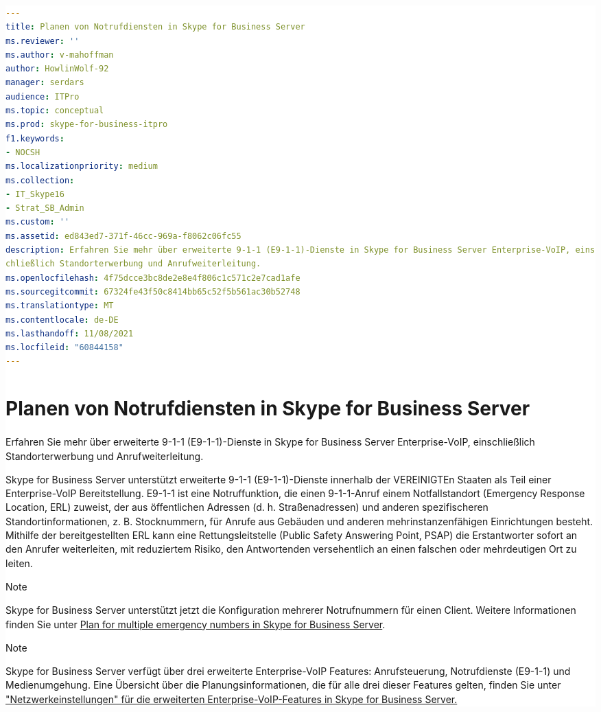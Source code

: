```yaml
---
title: Planen von Notrufdiensten in Skype for Business Server
ms.reviewer: ''
ms.author: v-mahoffman
author: HowlinWolf-92
manager: serdars
audience: ITPro
ms.topic: conceptual
ms.prod: skype-for-business-itpro
f1.keywords:
- NOCSH
ms.localizationpriority: medium
ms.collection:
- IT_Skype16
- Strat_SB_Admin
ms.custom: ''
ms.assetid: ed843ed7-371f-46cc-969a-f8062c06fc55
description: Erfahren Sie mehr über erweiterte 9-1-1 (E9-1-1)-Dienste in Skype for Business Server Enterprise-VoIP, einschließlich Standorterwerbung und Anrufweiterleitung.
ms.openlocfilehash: 4f75dcce3bc8de2e8e4f806c1c571c2e7cad1afe
ms.sourcegitcommit: 67324fe43f50c8414bb65c52f5b561ac30b52748
ms.translationtype: MT
ms.contentlocale: de-DE
ms.lasthandoff: 11/08/2021
ms.locfileid: "60844158"
---
```

# <a name="plan-for-emergency-services-in-skype-for-business-server"></a>Planen von Notrufdiensten in Skype for Business Server

Erfahren Sie mehr über erweiterte 9-1-1 (E9-1-1)-Dienste in Skype for Business Server Enterprise-VoIP, einschließlich Standorterwerbung und Anrufweiterleitung.

Skype for Business Server unterstützt erweiterte 9-1-1 (E9-1-1)-Dienste innerhalb der VEREINIGTEn Staaten als Teil einer Enterprise-VoIP Bereitstellung. E9-1-1 ist eine Notruffunktion, die einen 9-1-1-Anruf einem Notfallstandort (Emergency Response Location, ERL) zuweist, der aus öffentlichen Adressen (d. h. Straßenadressen) und anderen spezifischeren Standortinformationen, z. B. Stocknummern, für Anrufe aus Gebäuden und anderen mehrinstanzenfähigen Einrichtungen besteht. Mithilfe der bereitgestellten ERL kann eine Rettungsleitstelle (Public Safety Answering Point, PSAP) die Erstantworter sofort an den Anrufer weiterleiten, mit reduziertem Risiko, den Antwortenden versehentlich an einen falschen oder mehrdeutigen Ort zu leiten.

> [!NOTE]
> Skype for Business Server unterstützt jetzt die Konfiguration mehrerer Notrufnummern für einen Client. Weitere Informationen finden Sie unter [Plan for multiple emergency numbers in Skype for Business Server](multiple-emergency-numbers.md).

> [!NOTE]
> Skype for Business Server verfügt über drei erweiterte Enterprise-VoIP Features: Anrufsteuerung, Notrufdienste (E9-1-1) und Medienumgehung. Eine Übersicht über die Planungsinformationen, die für alle drei dieser Features gelten, finden Sie unter ["Netzwerkeinstellungen" für die erweiterten Enterprise-VoIP-Features in Skype for Business Server.](network-settings-for-advanced-features.md)

